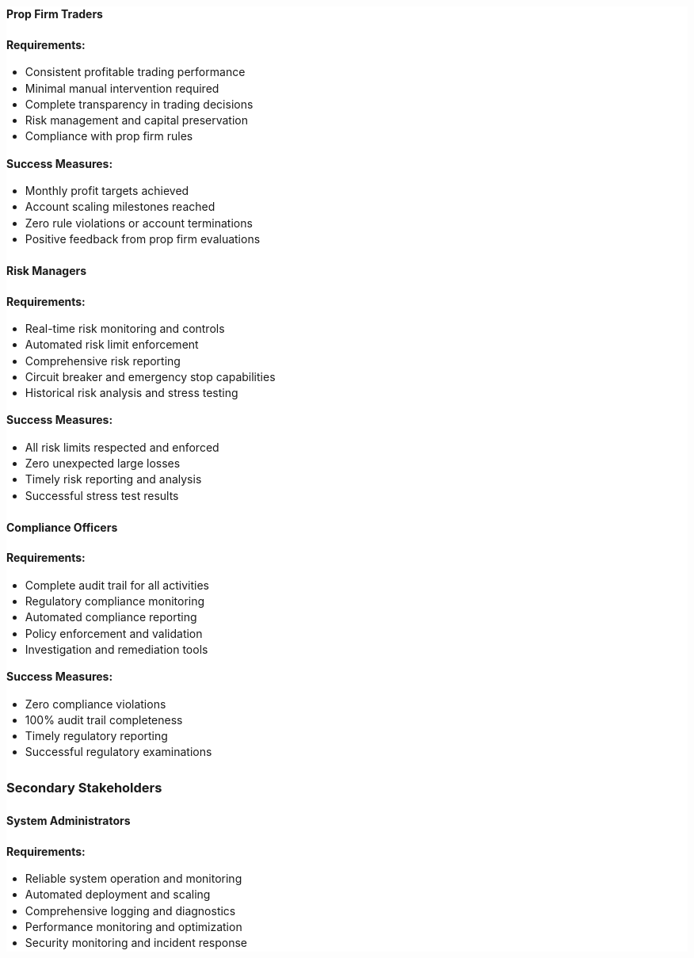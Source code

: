 #### Prop Firm Traders
**Requirements:**
- Consistent profitable trading performance
- Minimal manual intervention required
- Complete transparency in trading decisions
- Risk management and capital preservation
- Compliance with prop firm rules

**Success Measures:**
- Monthly profit targets achieved
- Account scaling milestones reached
- Zero rule violations or account terminations
- Positive feedback from prop firm evaluations

#### Risk Managers
**Requirements:**
- Real-time risk monitoring and controls
- Automated risk limit enforcement
- Comprehensive risk reporting
- Circuit breaker and emergency stop capabilities
- Historical risk analysis and stress testing

**Success Measures:**
- All risk limits respected and enforced
- Zero unexpected large losses
- Timely risk reporting and analysis
- Successful stress test results

#### Compliance Officers
**Requirements:**
- Complete audit trail for all activities
- Regulatory compliance monitoring
- Automated compliance reporting
- Policy enforcement and validation
- Investigation and remediation tools

**Success Measures:**
- Zero compliance violations
- 100% audit trail completeness
- Timely regulatory reporting
- Successful regulatory examinations

### Secondary Stakeholders

#### System Administrators
**Requirements:**
- Reliable system operation and monitoring
- Automated deployment and scaling
- Comprehensive logging and diagnostics
- Performance monitoring and optimization
- Security monitoring and incident response
